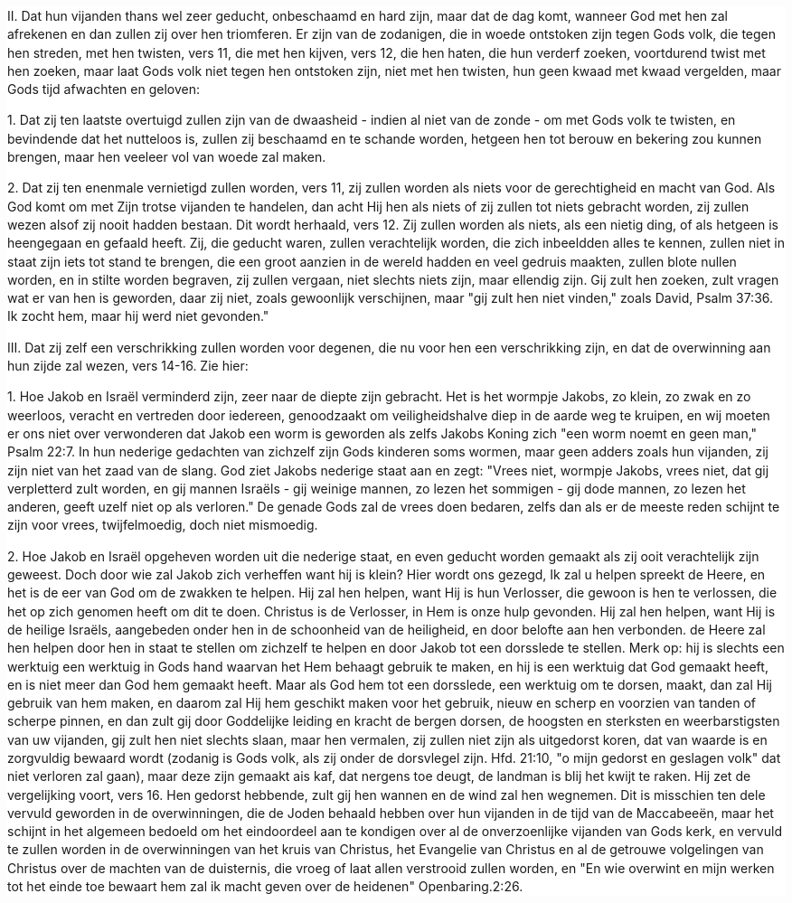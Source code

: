 II. Dat hun vijanden thans wel zeer geducht, onbeschaamd en hard zijn, maar dat de dag komt, wanneer God met hen zal afrekenen en dan zullen zij over hen triomferen. Er zijn van de zodanigen, die in woede ontstoken zijn tegen Gods volk, die tegen hen streden, met hen twisten, vers 11, die met hen kijven, vers 12, die hen haten, die hun verderf zoeken, voortdurend twist met hen zoeken, maar laat Gods volk niet tegen hen ontstoken zijn, niet met hen twisten, hun geen kwaad met kwaad vergelden, maar Gods tijd afwachten en geloven:

1\. Dat zij ten laatste overtuigd zullen zijn van de dwaasheid - indien al niet van de zonde - om met Gods volk te twisten, en bevindende dat het nutteloos is, zullen zij beschaamd en te schande worden, hetgeen hen tot berouw en bekering zou kunnen brengen, maar hen veeleer vol van woede zal maken.

2\. Dat zij ten enenmale vernietigd zullen worden, vers 11, zij zullen worden als niets voor de gerechtigheid en macht van God. Als God komt om met Zijn trotse vijanden te handelen, dan acht Hij hen als niets of zij zullen tot niets gebracht worden, zij zullen wezen alsof zij nooit hadden bestaan. Dit wordt herhaald, vers 12. Zij zullen worden als niets, als een nietig ding, of als hetgeen is heengegaan en gefaald heeft. Zij, die geducht waren, zullen verachtelijk worden, die zich inbeeldden alles te kennen, zullen niet in staat zijn iets tot stand te brengen, die een groot aanzien in de wereld hadden en veel gedruis maakten, zullen blote nullen worden, en in stilte worden begraven, zij zullen vergaan, niet slechts niets zijn, maar ellendig zijn. Gij zult hen zoeken, zult vragen wat er van hen is geworden, daar zij niet, zoals gewoonlijk verschijnen, maar "gij zult hen niet vinden," zoals David, Psalm 37:36. Ik zocht hem, maar hij werd niet gevonden." 

III. Dat zij zelf een verschrikking zullen worden voor degenen, die nu voor hen een verschrikking zijn, en dat de overwinning aan hun zijde zal wezen, vers 14-16. Zie hier:

1\. Hoe Jakob en Israël verminderd zijn, zeer naar de diepte zijn gebracht. Het is het wormpje Jakobs, zo klein, zo zwak en zo weerloos, veracht en vertreden door iedereen, genoodzaakt om veiligheidshalve diep in de aarde weg te kruipen, en wij moeten er ons niet over verwonderen dat Jakob een worm is geworden als zelfs Jakobs Koning zich "een worm noemt en geen man," Psalm 22:7. In hun nederige gedachten van zichzelf zijn Gods kinderen soms wormen, maar geen adders zoals hun vijanden, zij zijn niet van het zaad van de slang. God ziet Jakobs nederige staat aan en zegt: "Vrees niet, wormpje Jakobs, vrees niet, dat gij verpletterd zult worden, en gij mannen Israëls - gij weinige mannen, zo lezen het sommigen - gij dode mannen, zo lezen het anderen, geeft uzelf niet op als verloren." De genade Gods zal de vrees doen bedaren, zelfs dan als er de meeste reden schijnt te zijn voor vrees, twijfelmoedig, doch niet mismoedig.

2\. Hoe Jakob en Israël opgeheven worden uit die nederige staat, en even geducht worden gemaakt als zij ooit verachtelijk zijn geweest. Doch door wie zal Jakob zich verheffen want hij is klein? Hier wordt ons gezegd, Ik zal u helpen spreekt de Heere, en het is de eer van God om de zwakken te helpen. Hij zal hen helpen, want Hij is hun Verlosser, die gewoon is hen te verlossen, die het op zich genomen heeft om dit te doen. Christus is de Verlosser, in Hem is onze hulp gevonden. Hij zal hen helpen, want Hij is de heilige Israëls, aangebeden onder hen in de schoonheid van de heiligheid, en door belofte aan hen verbonden. de Heere zal hen helpen door hen in staat te stellen om zichzelf te helpen en door Jakob tot een dorsslede te stellen.
Merk op: 
hij is slechts een werktuig een werktuig in Gods hand waarvan het Hem behaagt gebruik te maken, en hij is een werktuig dat God gemaakt heeft, en is niet meer dan God hem gemaakt heeft. Maar als God hem tot een dorsslede, een werktuig om te dorsen, maakt, dan zal Hij gebruik van hem maken, en daarom zal Hij hem geschikt maken voor het gebruik, nieuw en scherp en voorzien van tanden of scherpe pinnen, en dan zult gij door Goddelijke leiding en kracht de bergen dorsen, de hoogsten en sterksten en weerbarstigsten van uw vijanden, gij zult hen niet slechts slaan, maar hen vermalen, zij zullen niet zijn als uitgedorst koren, dat van waarde is en zorgvuldig bewaard wordt (zodanig is Gods volk, als zij onder de dorsvlegel zijn. Hfd. 21:10, "o mijn gedorst en geslagen volk" dat niet verloren zal gaan), maar deze zijn gemaakt ais kaf, dat nergens toe deugt, de landman is blij het kwijt te raken. Hij zet de vergelijking voort, vers 16. Hen gedorst hebbende, zult gij hen wannen en de wind zal hen wegnemen. Dit is misschien ten dele vervuld geworden in de overwinningen, die de Joden behaald hebben over hun vijanden in de tijd van de Maccabeeën, maar het schijnt in het algemeen bedoeld om het eindoordeel aan te kondigen over al de onverzoenlijke vijanden van Gods kerk, en vervuld te zullen worden in de overwinningen van het kruis van Christus, het Evangelie van Christus en al de getrouwe volgelingen van Christus over de machten van de duisternis, die vroeg of laat allen verstrooid zullen worden, en "En wie overwint en mijn werken tot het einde toe bewaart hem zal ik macht geven over de heidenen" Openbaring.2:26.
